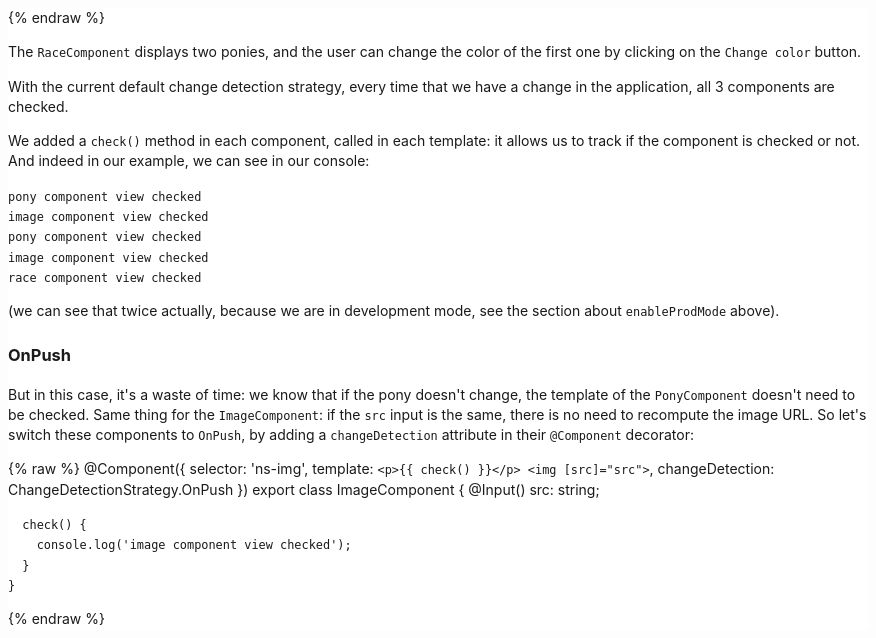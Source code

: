 {% endraw %}

The `RaceComponent` displays two ponies,
and the user can change the color of the first one by clicking
on the `Change color` button.

With the current default change detection strategy,
every time that we have a change in the application,
all 3 components are checked.

We added a `check()` method in each component,
called in each template:
it allows us to track if the component is checked or not.
And indeed in our example,
we can see in our console:

    pony component view checked
    image component view checked
    pony component view checked
    image component view checked
    race component view checked

(we can see that twice actually,
because we are in development mode,
see the section about `enableProdMode` above).

### OnPush

But in this case, it's a waste of time:
we know that if the pony doesn't change,
the template of the `PonyComponent` doesn't need to be checked.
Same thing for the `ImageComponent`: if the `src` input is the same,
there is no need to recompute the image URL.
So let's switch these components to `OnPush`,
by adding a `changeDetection` attribute in their `@Component` decorator:

{% raw %}
    @Component({
      selector: 'ns-img',
      template: `
        <p>{{ check() }}</p>
        <img [src]="src">
      `,
      changeDetection: ChangeDetectionStrategy.OnPush
    })
    export class ImageComponent {
      @Input() src: string;

      check() {
        console.log('image component view checked');
      }
    }
{% endraw %}
